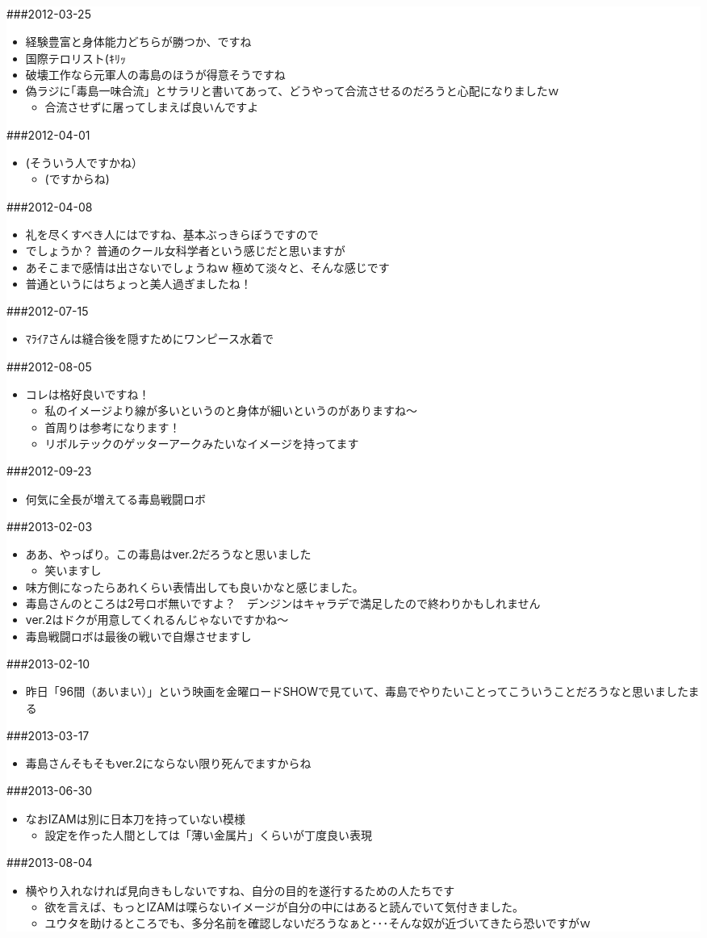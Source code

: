 ###2012-03-25

* 経験豊富と身体能力どちらが勝つか、ですね
* 国際テロリスト(ｷﾘｯ
* 破壊工作なら元軍人の毒島のほうが得意そうですね
* 偽ラジに｢毒島一味合流」とサラリと書いてあって、どうやって合流させるのだろうと心配になりましたｗ
	* 合流させずに屠ってしまえば良いんですよ
	
###2012-04-01

* (そういう人ですかね）
	* (ですからね)

###2012-04-08

* 礼を尽くすべき人にはですね、基本ぶっきらぼうですので
* でしょうか？ 普通のクール女科学者という感じだと思いますが
* あそこまで感情は出さないでしょうねｗ 極めて淡々と、そんな感じです
* 普通というにはちょっと美人過ぎましたね！

###2012-07-15

* ﾏﾗｲｱさんは縫合後を隠すためにワンピース水着で

###2012-08-05

* コレは格好良いですね！
	* 私のイメージより線が多いというのと身体が細いというのがありますね～
	* 首周りは参考になります！
	* リボルテックのゲッターアークみたいなイメージを持ってます
	
###2012-09-23

* 何気に全長が増えてる毒島戦闘ロボ

###2013-02-03

* ああ、やっぱり。この毒島はver.2だろうなと思いました
	* 笑いますし
* 味方側になったらあれくらい表情出しても良いかなと感じました。
* 毒島さんのところは2号ロボ無いですよ？　デンジンはキャラデで満足したので終わりかもしれません
* ver.2はドクが用意してくれるんじゃないですかね～
* 毒島戦闘ロボは最後の戦いで自爆させますし

###2013-02-10

* 昨日「96間（あいまい）」という映画を金曜ロードSHOWで見ていて、毒島でやりたいことってこういうことだろうなと思いましたまる

###2013-03-17

* 毒島さんそもそもver.2にならない限り死んでますからね

###2013-06-30

* なおIZAMは別に日本刀を持っていない模様
	* 設定を作った人間としては「薄い金属片」くらいが丁度良い表現
	
###2013-08-04

* 横やり入れなければ見向きもしないですね、自分の目的を遂行するための人たちです
	* 欲を言えば、もっとIZAMは喋らないイメージが自分の中にはあると読んでいて気付きました。
	* ユウタを助けるところでも、多分名前を確認しないだろうなぁと･･･そんな奴が近づいてきたら恐いですがｗ
	